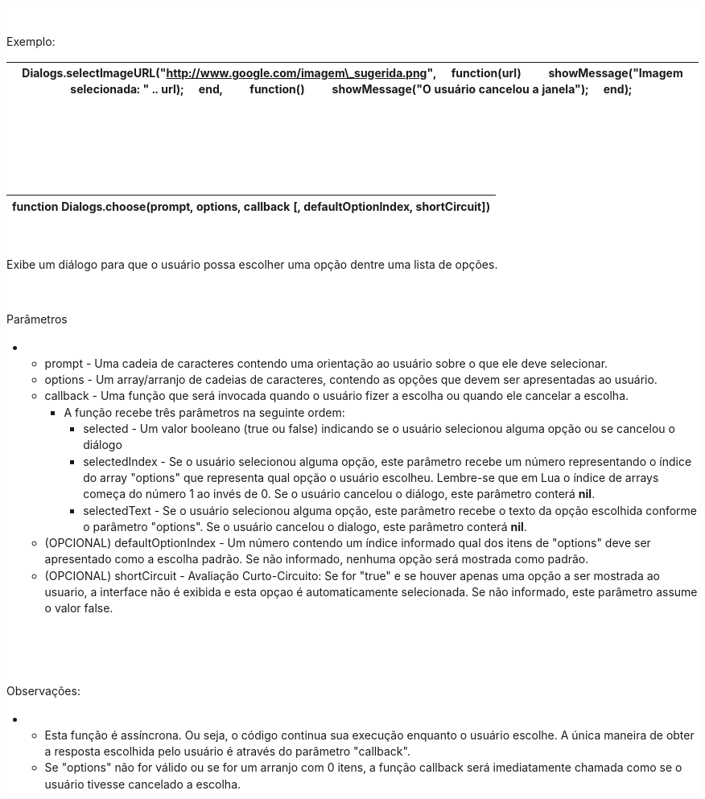 &nbsp;

Exemplo:

| Dialogs.selectImageURL("http://www.google.com/imagem\_sugerida.png",     **function**(url)         showMessage("Imagem selecionada: " .. url);     **end**,         **function**()         showMessage("O usuário cancelou a janela");     **end**);&nbsp; |
| --- |


&nbsp;

&nbsp;

&nbsp;

| **function** Dialogs.choose(prompt, options, callback \[, defaultOptionIndex, shortCircuit\]) |
| --- |


&nbsp;

Exibe um diálogo para que o usuário possa escolher uma opção dentre uma lista de opções.

&nbsp;

Parâmetros

* &nbsp;
  * prompt - Uma cadeia de caracteres contendo uma orientação ao usuário sobre o que ele deve selecionar.
  * options - Um array/arranjo de cadeias de caracteres, contendo as opções que devem ser apresentadas ao usuário.
  * callback - Uma função que será invocada quando o usuário fizer a escolha ou quando ele cancelar a escolha.
    * A função recebe três parâmetros na seguinte ordem:
      * selected - Um valor booleano (true ou false) indicando se o usuário selecionou alguma opção ou se cancelou o diálogo
      * selectedIndex - Se o usuário selecionou alguma opção, este parâmetro recebe um número representando o índice do array "options" que representa qual opção o usuário escolheu. Lembre-se que em Lua o índice de arrays começa do número 1 ao invés de 0. Se o usuário cancelou o diálogo, este parâmetro conterá **nil**.
      * selectedText - Se o usuário selecionou alguma opção, este parâmetro recebe o texto da opção escolhida conforme o parâmetro "options". Se o usuário cancelou o dialogo, este parâmetro conterá **nil**.
  * (OPCIONAL) defaultOptionIndex - Um número contendo um índice informado qual dos itens de "options" deve ser apresentado como a escolha padrão. Se não informado, nenhuma opção será mostrada como padrão.
  * (OPCIONAL) shortCircuit - Avaliação Curto-Circuito: Se for "true" e se houver apenas uma opção a ser mostrada ao usuario, a interface não é exibida e esta opçao é automaticamente selecionada. Se não informado, este parâmetro assume o valor false.

&nbsp;

&nbsp;

Observações:

* &nbsp;
  * Esta função é assíncrona. Ou seja, o código continua sua execução enquanto o usuário escolhe. A única maneira de obter a resposta escolhida pelo usuário é através do parâmetro "callback".
  * Se "options" não for válido ou se for um arranjo com 0 itens, a função callback será imediatamente chamada como se o usuário tivesse cancelado a escolha.
